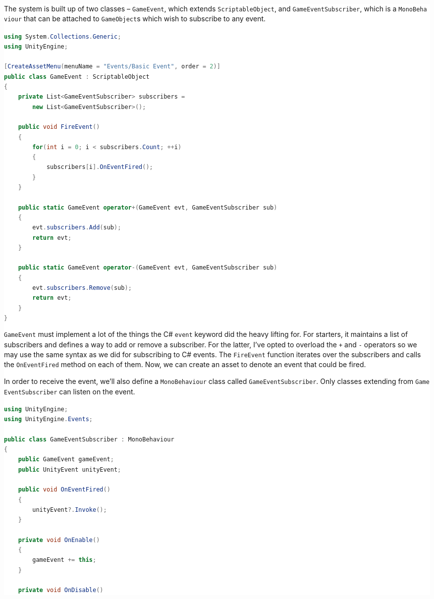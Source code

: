 The system is built up of two classes – `GameEvent`, which extends `ScriptableObject`, and `GameEventSubscriber`, which is a `MonoBehaviour` that can be attached to `GameObject`s which wish to subscribe to any event.

~~~csharp
using System.Collections.Generic;
using UnityEngine;

[CreateAssetMenu(menuName = "Events/Basic Event", order = 2)]
public class GameEvent : ScriptableObject
{
    private List<GameEventSubscriber> subscribers = 
        new List<GameEventSubscriber>();

    public void FireEvent()
    {
        for(int i = 0; i < subscribers.Count; ++i)
        {
            subscribers[i].OnEventFired();
        }
    }

    public static GameEvent operator+(GameEvent evt, GameEventSubscriber sub)
    {
        evt.subscribers.Add(sub);
        return evt;
    }

    public static GameEvent operator-(GameEvent evt, GameEventSubscriber sub)
    {
        evt.subscribers.Remove(sub);
        return evt;
    }
}
~~~

`GameEvent` must implement a lot of the things the C# `event` keyword did the heavy lifting for. For starters, it maintains a list of subscribers and defines a way to add or remove a subscriber. For the latter, I’ve opted to overload the `+` and `-` operators so we may use the same syntax as we did for subscribing to C# events. The `FireEvent` function iterates over the subscribers and calls the `OnEventFired` method on each of them. Now, we can create an asset to denote an event that could be fired.

In order to receive the event, we’ll also define a `MonoBehaviour` class called `GameEventSubscriber`. Only classes extending from `GameEventSubscriber` can listen on the event.

~~~csharp
using UnityEngine;
using UnityEngine.Events;

public class GameEventSubscriber : MonoBehaviour
{
    public GameEvent gameEvent;
    public UnityEvent unityEvent;

    public void OnEventFired()
    {
        unityEvent?.Invoke();
    }

    private void OnEnable()
    {
        gameEvent += this;
    }

    private void OnDisable()
~~~